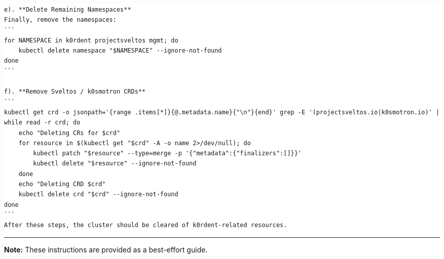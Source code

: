     e). **Delete Remaining Namespaces**
    Finally, remove the namespaces:
    ```
    for NAMESPACE in k0rdent projectsveltos mgmt; do
        kubectl delete namespace "$NAMESPACE" --ignore-not-found
    done
    ```

    f). **Remove Sveltos / k0smotron CRDs**
    ```
    kubectl get crd -o jsonpath='{range .items[*]}{@.metadata.name}{"\n"}{end}' grep -E '(projectsveltos.io|k0smotron.io)' | while read -r crd; do
        echo "Deleting CRs for $crd"
        for resource in $(kubectl get "$crd" -A -o name 2>/dev/null); do
            kubectl patch "$resource" --type=merge -p '{"metadata":{"finalizers":[]}}'
            kubectl delete "$resource" --ignore-not-found
        done
        echo "Deleting CRD $crd"
        kubectl delete crd "$crd" --ignore-not-found
    done
    ```
    After these steps, the cluster should be cleared of k0rdent-related resources.
---
**Note:** These instructions are provided as a best-effort guide.